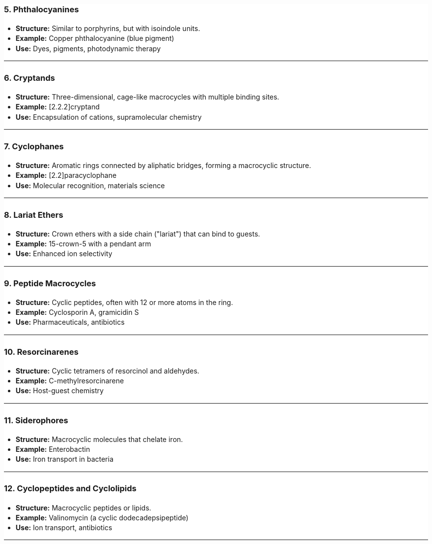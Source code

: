 
### 5. **Phthalocyanines**
- **Structure:** Similar to porphyrins, but with isoindole units.
- **Example:** Copper phthalocyanine (blue pigment)
- **Use:** Dyes, pigments, photodynamic therapy

---

### 6. **Cryptands**
- **Structure:** Three-dimensional, cage-like macrocycles with multiple binding sites.
- **Example:** [2.2.2]cryptand
- **Use:** Encapsulation of cations, supramolecular chemistry

---

### 7. **Cyclophanes**
- **Structure:** Aromatic rings connected by aliphatic bridges, forming a macrocyclic structure.
- **Example:** [2.2]paracyclophane
- **Use:** Molecular recognition, materials science

---

### 8. **Lariat Ethers**
- **Structure:** Crown ethers with a side chain ("lariat") that can bind to guests.
- **Example:** 15-crown-5 with a pendant arm
- **Use:** Enhanced ion selectivity

---

### 9. **Peptide Macrocycles**
- **Structure:** Cyclic peptides, often with 12 or more atoms in the ring.
- **Example:** Cyclosporin A, gramicidin S
- **Use:** Pharmaceuticals, antibiotics

---

### 10. **Resorcinarenes**
- **Structure:** Cyclic tetramers of resorcinol and aldehydes.
- **Example:** C-methylresorcinarene
- **Use:** Host-guest chemistry

---

### 11. **Siderophores**
- **Structure:** Macrocyclic molecules that chelate iron.
- **Example:** Enterobactin
- **Use:** Iron transport in bacteria

---

### 12. **Cyclopeptides and Cyclolipids**
- **Structure:** Macrocyclic peptides or lipids.
- **Example:** Valinomycin (a cyclic dodecadepsipeptide)
- **Use:** Ion transport, antibiotics

---